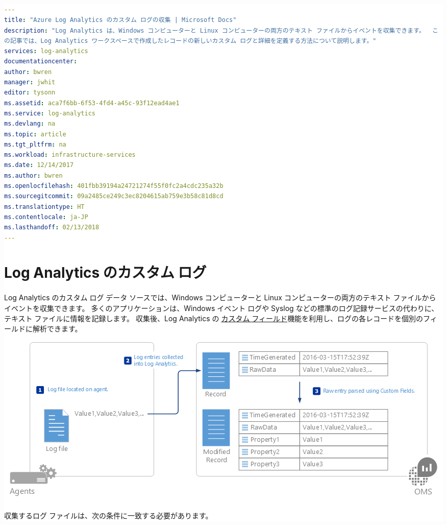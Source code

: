 ```yaml
---
title: "Azure Log Analytics のカスタム ログの収集 | Microsoft Docs"
description: "Log Analytics は、Windows コンピューターと Linux コンピューターの両方のテキスト ファイルからイベントを収集できます。  この記事では、Log Analytics ワークスペースで作成したレコードの新しいカスタム ログと詳細を定義する方法について説明します。"
services: log-analytics
documentationcenter: 
author: bwren
manager: jwhit
editor: tysonn
ms.assetid: aca7f6bb-6f53-4fd4-a45c-93f12ead4ae1
ms.service: log-analytics
ms.devlang: na
ms.topic: article
ms.tgt_pltfrm: na
ms.workload: infrastructure-services
ms.date: 12/14/2017
ms.author: bwren
ms.openlocfilehash: 401fbb39194a24721274f55f0fc2a4cdc235a32b
ms.sourcegitcommit: 09a2485ce249c3ec8204615ab759e3b58c81d8cd
ms.translationtype: HT
ms.contentlocale: ja-JP
ms.lasthandoff: 02/13/2018
---
```

# <a name="custom-logs-in-log-analytics"></a>Log Analytics のカスタム ログ
Log Analytics のカスタム ログ データ ソースでは、Windows コンピューターと Linux コンピューターの両方のテキスト ファイルからイベントを収集できます。 多くのアプリケーションは、Windows イベント ログや Syslog などの標準のログ記録サービスの代わりに、テキスト ファイルに情報を記録します。  収集後、Log Analytics の [カスタム フィールド](log-analytics-custom-fields.md)機能を利用し、ログの各レコードを個別のフィールドに解析できます。

![カスタム ログの収集](media/log-analytics-data-sources-custom-logs/overview.png)

収集するログ ファイルは、次の条件に一致する必要があります。
